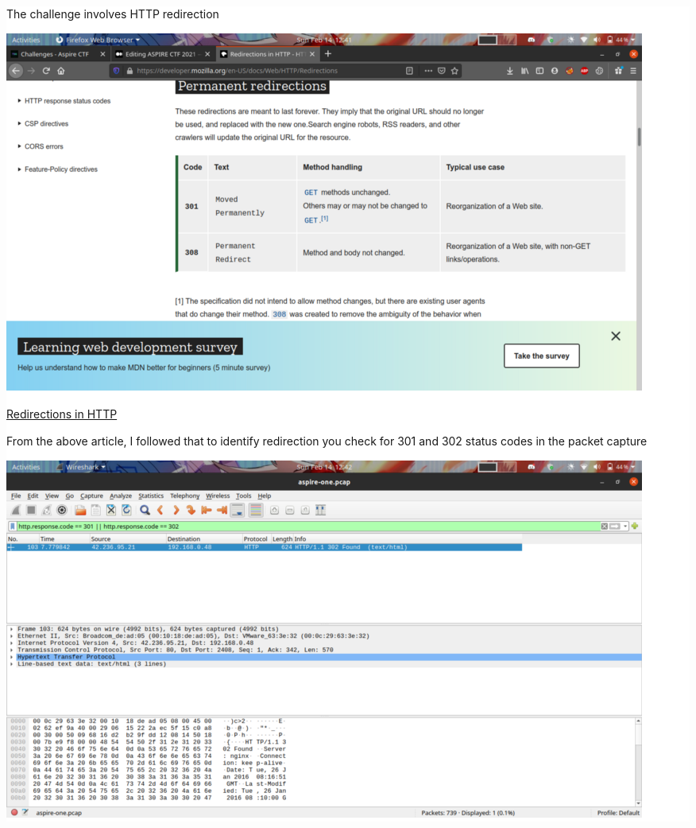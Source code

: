
The challenge involves HTTP redirection

![image](/posts/2021-02-15_aspire-ctf-2021linux-skills-networking/images/47.png#layoutTextWidth)

[Redirections in HTTP](https://developer.mozilla.org/en-US/docs/Web/HTTP/Redirections)


From the above article, I followed that to identify redirection you check for 301 and 302 status codes in the packet capture

![image](/posts/2021-02-15_aspire-ctf-2021linux-skills-networking/images/48.png#layoutTextWidth)
